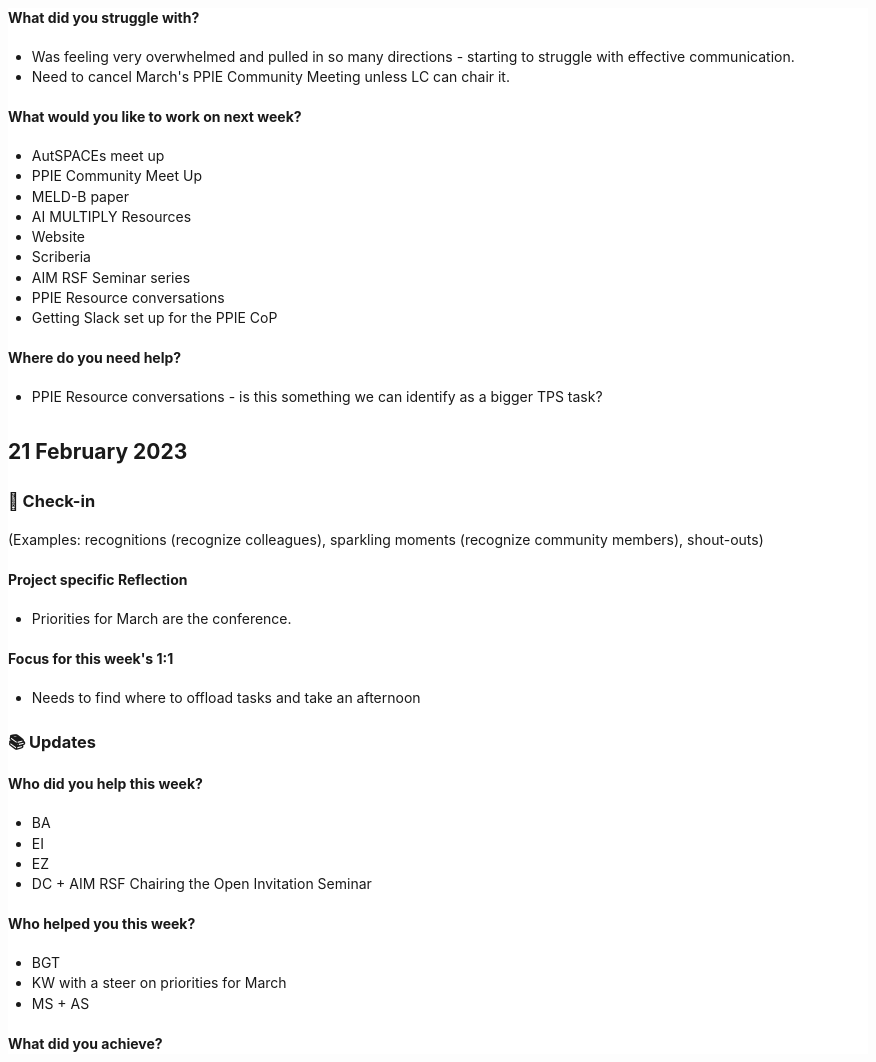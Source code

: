 #### What did you struggle with?

* Was feeling very overwhelmed and pulled in so many directions - starting to struggle with effective communication.
* Need to cancel March's PPIE Community Meeting unless LC can chair it. 

#### What would you like to work on next week?

* AutSPACEs meet up
* PPIE Community Meet Up 
* MELD-B paper 
* AI MULTIPLY Resources 
* Website 
* Scriberia 
* AIM RSF Seminar series 
* PPIE Resource conversations 
* Getting Slack set up for the PPIE CoP

#### Where do you need help?

* PPIE Resource conversations - is this something we can identify as a bigger TPS task? 




## 21 February 2023

### 📍 Check-in 
(Examples: recognitions (recognize colleagues), sparkling moments (recognize community members), shout-outs)

#### Project specific Reflection

* Priorities for March are the conference. 

#### Focus for this week's 1:1

* Needs to find where to offload tasks and take an afternoon 

### 📚 Updates

#### Who did you help this week?

* BA
* EI
* EZ
* DC + AIM RSF Chairing the Open Invitation Seminar

#### Who helped you this week?

* BGT 
* KW with a steer on priorities for March
* MS + AS 

#### What did you achieve?
